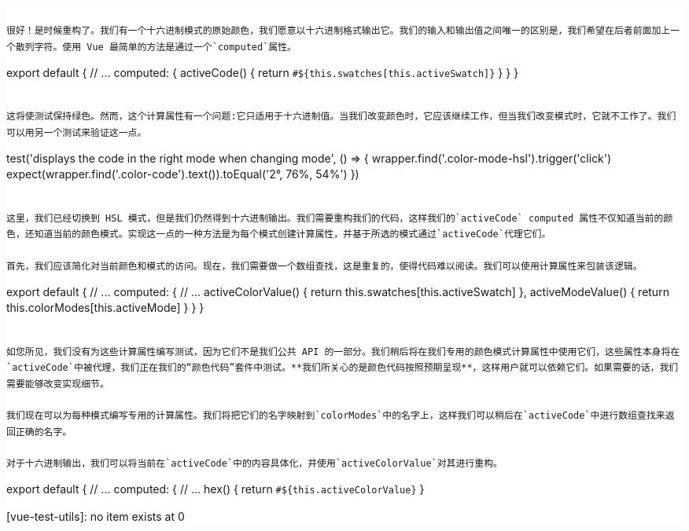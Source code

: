 ```

很好！是时候重构了。我们有一个十六进制模式的原始颜色，我们愿意以十六进制格式输出它。我们的输入和输出值之间唯一的区别是，我们希望在后者前面加上一个散列字符。使用 Vue 最简单的方法是通过一个`computed`属性。

```
<template>
  
  <div class="color-code">{{ activeCode }}</div>
  
</template>

export default {
  // ...
  computed: {
    activeCode() {
      return `#${this.swatches[this.activeSwatch]}`
    }
  }
}
```

这将使测试保持绿色。然而，这个计算属性有一个问题:它只适用于十六进制值。当我们改变颜色时，它应该继续工作，但当我们改变模式时，它就不工作了。我们可以用另一个测试来验证这一点。

```
test('displays the code in the right mode when changing mode', () => {
  wrapper.find('.color-mode-hsl').trigger('click')
  expect(wrapper.find('.color-code').text()).toEqual('2°, 76%, 54%')
})
```

这里，我们已经切换到 HSL 模式，但是我们仍然得到十六进制输出。我们需要重构我们的代码，这样我们的`activeCode` computed 属性不仅知道当前的颜色，还知道当前的颜色模式。实现这一点的一种方法是为每个模式创建计算属性，并基于所选的模式通过`activeCode`代理它们。

首先，我们应该简化对当前颜色和模式的访问。现在，我们需要做一个数组查找，这是重复的，使得代码难以阅读。我们可以使用计算属性来包装该逻辑。

```
export default {
  // ...
  computed: {
    // ...
    activeColorValue() {
      return this.swatches[this.activeSwatch]
    },
    activeModeValue() {
      return this.colorModes[this.activeMode]
    }
  }
}
```

如您所见，我们没有为这些计算属性编写测试，因为它们不是我们公共 API 的一部分。我们稍后将在我们专用的颜色模式计算属性中使用它们，这些属性本身将在`activeCode`中被代理，我们正在我们的“颜色代码”套件中测试。**我们所关心的是颜色代码按照预期呈现**，这样用户就可以依赖它们。如果需要的话，我们需要能够改变实现细节。

我们现在可以为每种模式编写专用的计算属性。我们将把它们的名字映射到`colorModes`中的名字上，这样我们可以稍后在`activeCode`中进行数组查找来返回正确的名字。

对于十六进制输出，我们可以将当前在`activeCode`中的内容具体化，并使用`activeColorValue`对其进行重构。

```
export default {
  // ...
  computed: {
    // ...
    hex() {
      return `#${this.activeColorValue}`
    }

[vue-test-utils]: no item exists at 0